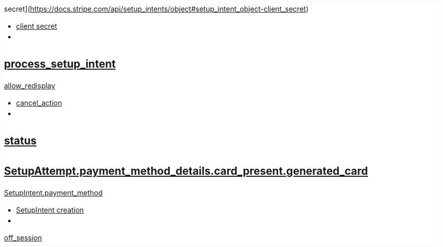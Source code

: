 secret](https://docs.stripe.com/api/setup_intents/object#setup_intent_object-client_secret)
- [client
secret](https://docs.stripe.com/api/payment_intents/object#payment_intent_object-client_secret)
-
[process_setup_intent](https://docs.stripe.com/api/terminal/readers/process_setup_intent)
-
[allow_redisplay](https://docs.stripe.com/api/payment_methods/object#payment_method_object-allow_redisplay)
- [cancel_action](https://docs.stripe.com/api/terminal/readers/cancel_action)
-
[status](https://docs.stripe.com/api/setup_intents/object#setup_intent_object-status)
-
[SetupAttempt.payment_method_details.card_present.generated_card](https://docs.stripe.com/api/setup_attempts/object#setup_attempt_object-payment_method_details-card_present-generated_card)
-
[SetupIntent.payment_method](https://docs.stripe.com/api/setup_intents/object#setup_intent_object-payment_method)
- [SetupIntent
creation](https://docs.stripe.com/terminal/features/saving-cards/save-cards-directly#create-setupintent)
-
[off_session](https://docs.stripe.com/api/payment_intents/create#create_payment_intent-off_session)